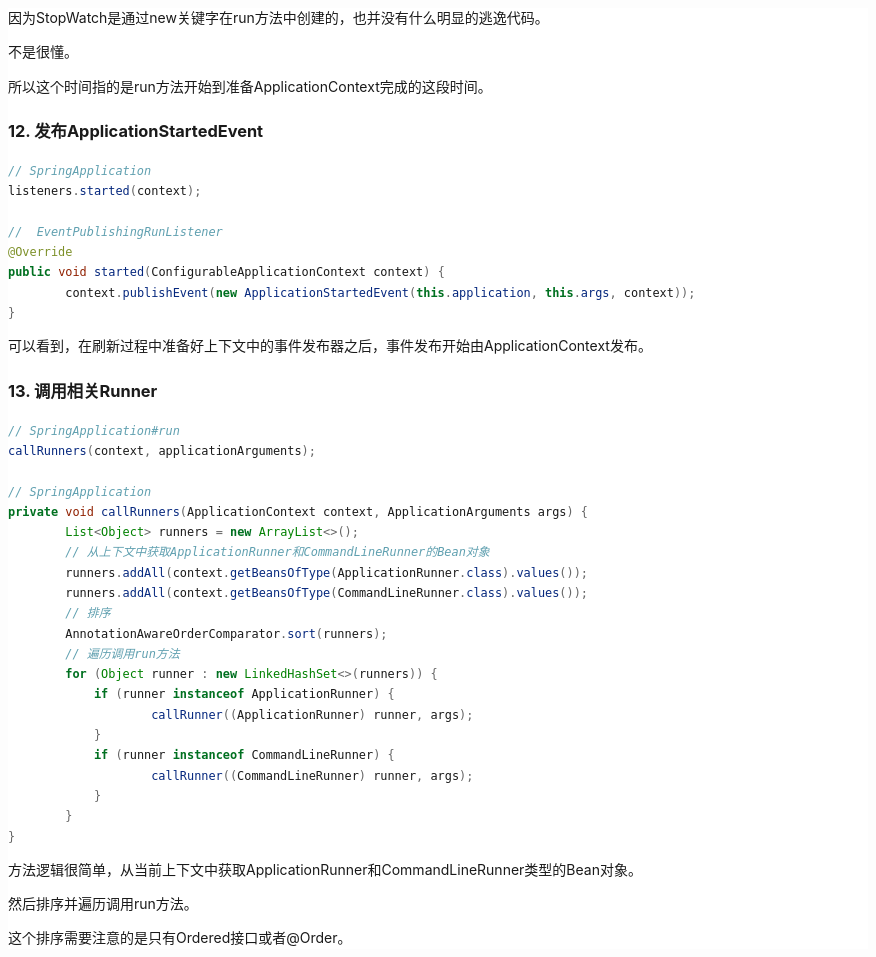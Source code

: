 因为StopWatch是通过new关键字在run方法中创建的，也并没有什么明显的逃逸代码。

不是很懂。

所以这个时间指的是run方法开始到准备ApplicationContext完成的这段时间。



### 12. 发布ApplicationStartedEvent

```java
// SpringApplication
listeners.started(context);

// 	EventPublishingRunListener
@Override
public void started(ConfigurableApplicationContext context) {
    	context.publishEvent(new ApplicationStartedEvent(this.application, this.args, context));
}
```

可以看到，在刷新过程中准备好上下文中的事件发布器之后，事件发布开始由ApplicationContext发布。





### 13. 调用相关Runner

```java
// SpringApplication#run
callRunners(context, applicationArguments);

// SpringApplication
private void callRunners(ApplicationContext context, ApplicationArguments args) {
        List<Object> runners = new ArrayList<>();
    	// 从上下文中获取ApplicationRunner和CommandLineRunner的Bean对象
        runners.addAll(context.getBeansOfType(ApplicationRunner.class).values());
        runners.addAll(context.getBeansOfType(CommandLineRunner.class).values());
    	// 排序
        AnnotationAwareOrderComparator.sort(runners);
    	// 遍历调用run方法
        for (Object runner : new LinkedHashSet<>(runners)) {
            if (runner instanceof ApplicationRunner) {
                	callRunner((ApplicationRunner) runner, args);
            }
            if (runner instanceof CommandLineRunner) {
                	callRunner((CommandLineRunner) runner, args);
            }
        }
}
```

方法逻辑很简单，从当前上下文中获取ApplicationRunner和CommandLineRunner类型的Bean对象。

然后排序并遍历调用run方法。

这个排序需要注意的是只有Ordered接口或者@Order。



